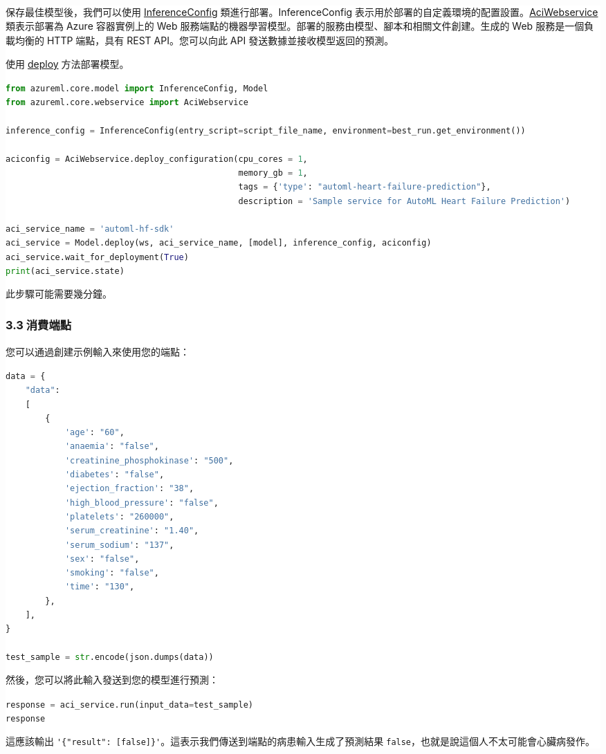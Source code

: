 保存最佳模型後，我們可以使用 [InferenceConfig](https://docs.microsoft.com/python/api/azureml-core/azureml.core.model.inferenceconfig?view=azure-ml-py?ocid=AID3041109) 類進行部署。InferenceConfig 表示用於部署的自定義環境的配置設置。[AciWebservice](https://docs.microsoft.com/python/api/azureml-core/azureml.core.webservice.aciwebservice?view=azure-ml-py) 類表示部署為 Azure 容器實例上的 Web 服務端點的機器學習模型。部署的服務由模型、腳本和相關文件創建。生成的 Web 服務是一個負載均衡的 HTTP 端點，具有 REST API。您可以向此 API 發送數據並接收模型返回的預測。

使用 [deploy](https://docs.microsoft.com/python/api/azureml-core/azureml.core.model(class)?view=azure-ml-py#deploy-workspace--name--models--inference-config-none--deployment-config-none--deployment-target-none--overwrite-false--show-output-false-?WT.mc_id=academic-77958-bethanycheum&ocid=AID3041109) 方法部署模型。

```python
from azureml.core.model import InferenceConfig, Model
from azureml.core.webservice import AciWebservice

inference_config = InferenceConfig(entry_script=script_file_name, environment=best_run.get_environment())

aciconfig = AciWebservice.deploy_configuration(cpu_cores = 1,
                                               memory_gb = 1,
                                               tags = {'type': "automl-heart-failure-prediction"},
                                               description = 'Sample service for AutoML Heart Failure Prediction')

aci_service_name = 'automl-hf-sdk'
aci_service = Model.deploy(ws, aci_service_name, [model], inference_config, aciconfig)
aci_service.wait_for_deployment(True)
print(aci_service.state)
```
此步驟可能需要幾分鐘。

### 3.3 消費端點

您可以通過創建示例輸入來使用您的端點：

```python
data = {
    "data":
    [
        {
            'age': "60",
            'anaemia': "false",
            'creatinine_phosphokinase': "500",
            'diabetes': "false",
            'ejection_fraction': "38",
            'high_blood_pressure': "false",
            'platelets': "260000",
            'serum_creatinine': "1.40",
            'serum_sodium': "137",
            'sex': "false",
            'smoking': "false",
            'time': "130",
        },
    ],
}

test_sample = str.encode(json.dumps(data))
```
然後，您可以將此輸入發送到您的模型進行預測：
```python
response = aci_service.run(input_data=test_sample)
response
```
這應該輸出 `'{"result": [false]}'`。這表示我們傳送到端點的病患輸入生成了預測結果 `false`，也就是說這個人不太可能會心臟病發作。

